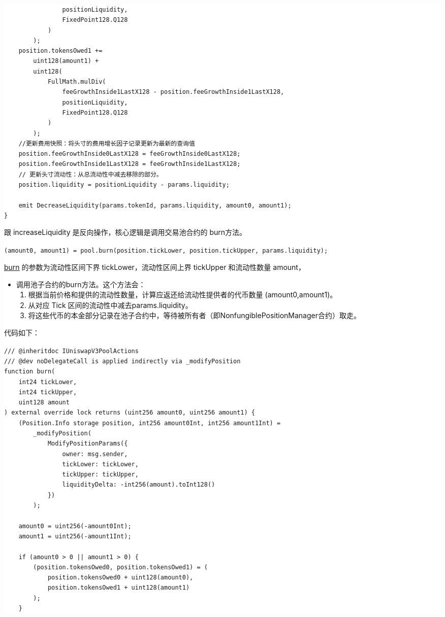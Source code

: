 ```
                positionLiquidity,
                FixedPoint128.Q128
            )
        );
    position.tokensOwed1 +=
        uint128(amount1) +
        uint128(
            FullMath.mulDiv(
                feeGrowthInside1LastX128 - position.feeGrowthInside1LastX128,
                positionLiquidity,
                FixedPoint128.Q128
            )
        );
    //更新费用快照：将头寸的费用增长因子记录更新为最新的查询值
    position.feeGrowthInside0LastX128 = feeGrowthInside0LastX128;
    position.feeGrowthInside1LastX128 = feeGrowthInside1LastX128;
    // 更新头寸流动性：从总流动性中减去移除的部分。
    position.liquidity = positionLiquidity - params.liquidity;

    emit DecreaseLiquidity(params.tokenId, params.liquidity, amount0, amount1);
}
```

跟 increaseLiquidity 是反向操作，核心逻辑是调用交易池合约的 burn方法。

```
(amount0, amount1) = pool.burn(position.tickLower, position.tickUpper, params.liquidity);
```

[burn](https://github.com/Uniswap/v3-core/blob/main/contracts/UniswapV3Pool.sol#L517) 的参数为流动性区间下界 tickLower，流动性区间上界 tickUpper 和流动性数量 amount，

- 调用池子合约的burn方法。这个方法会：
  1. 根据当前价格和提供的流动性数量，计算应返还给流动性提供者的代币数量 (amount0,amount1)。
  2. 从对应 Tick 区间的流动性中减去params.liquidity。
  3. 将这些代币的本金部分记录在池子合约中，等待被所有者（即NonfungiblePositionManager合约）取走。

代码如下：

```
/// @inheritdoc IUniswapV3PoolActions
/// @dev noDelegateCall is applied indirectly via _modifyPosition
function burn(
    int24 tickLower,
    int24 tickUpper,
    uint128 amount
) external override lock returns (uint256 amount0, uint256 amount1) {
    (Position.Info storage position, int256 amount0Int, int256 amount1Int) =
        _modifyPosition(
            ModifyPositionParams({
                owner: msg.sender,
                tickLower: tickLower,
                tickUpper: tickUpper,
                liquidityDelta: -int256(amount).toInt128()
            })
        );

    amount0 = uint256(-amount0Int);
    amount1 = uint256(-amount1Int);

    if (amount0 > 0 || amount1 > 0) {
        (position.tokensOwed0, position.tokensOwed1) = (
            position.tokensOwed0 + uint128(amount0),
            position.tokensOwed1 + uint128(amount1)
        );
    }
```